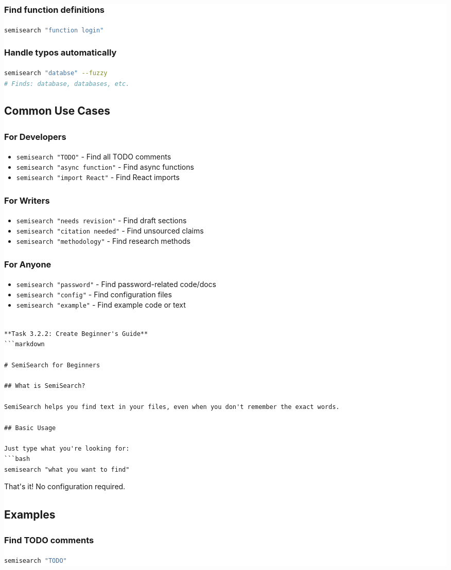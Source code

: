 ### Find function definitions
```bash
semisearch "function login"
```

### Handle typos automatically
```bash
semisearch "databse" --fuzzy
# Finds: database, databases, etc.
```

## Common Use Cases

### For Developers
- `semisearch "TODO"` - Find all TODO comments
- `semisearch "async function"` - Find async functions
- `semisearch "import React"` - Find React imports

### For Writers
- `semisearch "needs revision"` - Find draft sections
- `semisearch "citation needed"` - Find unsourced claims
- `semisearch "methodology"` - Find research methods

### For Anyone
- `semisearch "password"` - Find password-related code/docs
- `semisearch "config"` - Find configuration files
- `semisearch "example"` - Find example code or text
```

**Task 3.2.2: Create Beginner's Guide**
```markdown

# SemiSearch for Beginners

## What is SemiSearch?

SemiSearch helps you find text in your files, even when you don't remember the exact words.

## Basic Usage

Just type what you're looking for:
```bash
semisearch "what you want to find"
```

That's it! No configuration required.

## Examples

### Find TODO comments
```bash
semisearch "TODO"
```
